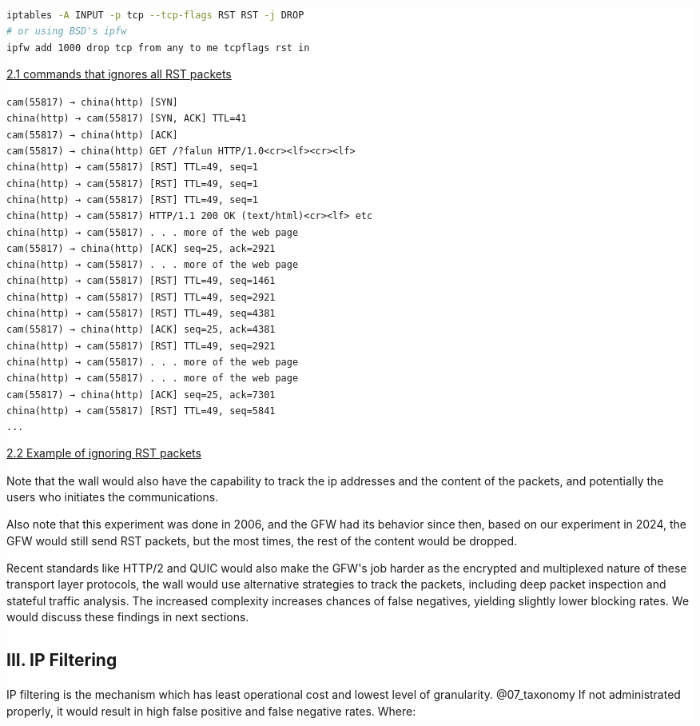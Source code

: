 ```bash
iptables -A INPUT -p tcp --tcp-flags RST RST -j DROP
# or using BSD's ipfw
ipfw add 1000 drop tcp from any to me tcpflags rst in
```
[2.1 commands that ignores all RST packets]()

```log
cam(55817) → china(http) [SYN]
china(http) → cam(55817) [SYN, ACK] TTL=41
cam(55817) → china(http) [ACK]
cam(55817) → china(http) GET /?falun HTTP/1.0<cr><lf><cr><lf>
china(http) → cam(55817) [RST] TTL=49, seq=1
china(http) → cam(55817) [RST] TTL=49, seq=1
china(http) → cam(55817) [RST] TTL=49, seq=1
china(http) → cam(55817) HTTP/1.1 200 OK (text/html)<cr><lf> etc
china(http) → cam(55817) . . . more of the web page
cam(55817) → china(http) [ACK] seq=25, ack=2921
china(http) → cam(55817) . . . more of the web page
china(http) → cam(55817) [RST] TTL=49, seq=1461
china(http) → cam(55817) [RST] TTL=49, seq=2921
china(http) → cam(55817) [RST] TTL=49, seq=4381
cam(55817) → china(http) [ACK] seq=25, ack=4381
china(http) → cam(55817) [RST] TTL=49, seq=2921
china(http) → cam(55817) . . . more of the web page
china(http) → cam(55817) . . . more of the web page
cam(55817) → china(http) [ACK] seq=25, ack=7301
china(http) → cam(55817) [RST] TTL=49, seq=5841
...
```
[2.2 Example of ignoring RST packets]()

Note that the wall would also have the capability to track
  the ip addresses and the content of the packets, 
  and potentially the users who initiates the communications.

Also note that this experiment was done in 2006, and the GFW had its behavior
 since then, based on our experiment in 2024, the GFW would still send
 RST packets, but the most times, the rest of the content would be dropped.

Recent standards like HTTP/2 and QUIC would also make the GFW's job harder as 
  the encrypted and multiplexed nature of these transport layer protocols, 
  the wall would use alternative strategies to track the packets, including 
  deep packet inspection and stateful traffic analysis. The increased complexity
  increases chances of false negatives, yielding slightly lower blocking rates.
  We would discuss these findings in next sections.

## III. IP Filtering

IP filtering is the mechanism which has least operational cost and lowest level 
of granularity. <x>@07_taxonomy</x> 
If not administrated properly, 
it would result in high false positive and false negative rates. Where:
